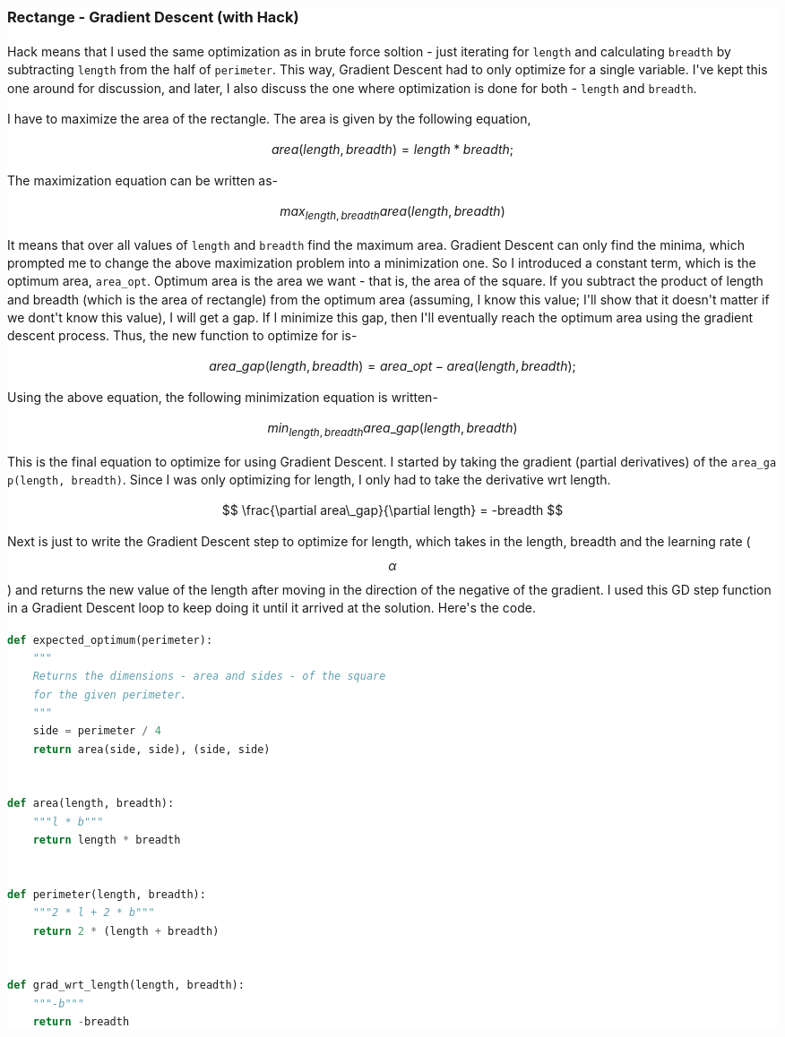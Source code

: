 ### Rectange - Gradient Descent (with Hack)

Hack means that I used the same optimization as in brute force soltion - just iterating for `length` and calculating `breadth` by subtracting `length` from the half of `perimeter`. This way, Gradient Descent had to only optimize for a single variable. I've kept this one around for discussion, and later, I also discuss the one where optimization is done for both - `length` and `breadth`.

I have to maximize the area of the rectangle. The area is given by the following equation,

$$ area(length, breadth) = length * breadth ;$$

The maximization equation can be written as-

$$ max_{length, breadth} area(length, breadth)$$

It means that over all values of `length` and `breadth` find the maximum area. Gradient Descent can only find the minima, which prompted me to change the above maximization problem into a minimization one. So I introduced a constant term, which is the optimum area, `area_opt`. Optimum area is the area we want - that is, the area of the square. If you subtract the product of length and breadth (which is the area of rectangle) from the optimum area (assuming, I know this value; I'll show that it doesn't matter if we dont't know this value), I will get a gap. If I minimize this gap, then I'll eventually reach the optimum area using the gradient descent process. Thus, the new function to optimize for is-

$$ area\_gap(length, breadth) = area\_opt  - area(length, breadth) ;$$

Using the above equation, the following minimization equation is written-

$$ min_{length, breadth} area\_gap(length, breadth)$$

This is the final equation to optimize for using Gradient Descent. I started by taking the gradient (partial derivatives) of the `area_gap(length, breadth)`. Since I was only optimizing for length, I only had to take the derivative wrt length.

$$
\frac{\partial area\_gap}{\partial length} = -breadth
$$

Next is just to write the Gradient Descent step to optimize for length, which takes in the length, breadth and the learning rate ($$\alpha$$) and returns the new value of the length after moving in the direction of the negative of the gradient. I used this GD step function in a Gradient Descent loop to keep doing it until it arrived at the solution. Here's the code.



```python
def expected_optimum(perimeter):
    """
    Returns the dimensions - area and sides - of the square
    for the given perimeter.
    """
    side = perimeter / 4
    return area(side, side), (side, side)


def area(length, breadth):
    """l * b"""
    return length * breadth


def perimeter(length, breadth):
    """2 * l + 2 * b"""
    return 2 * (length + breadth)


def grad_wrt_length(length, breadth):
    """-b"""
    return -breadth


```
